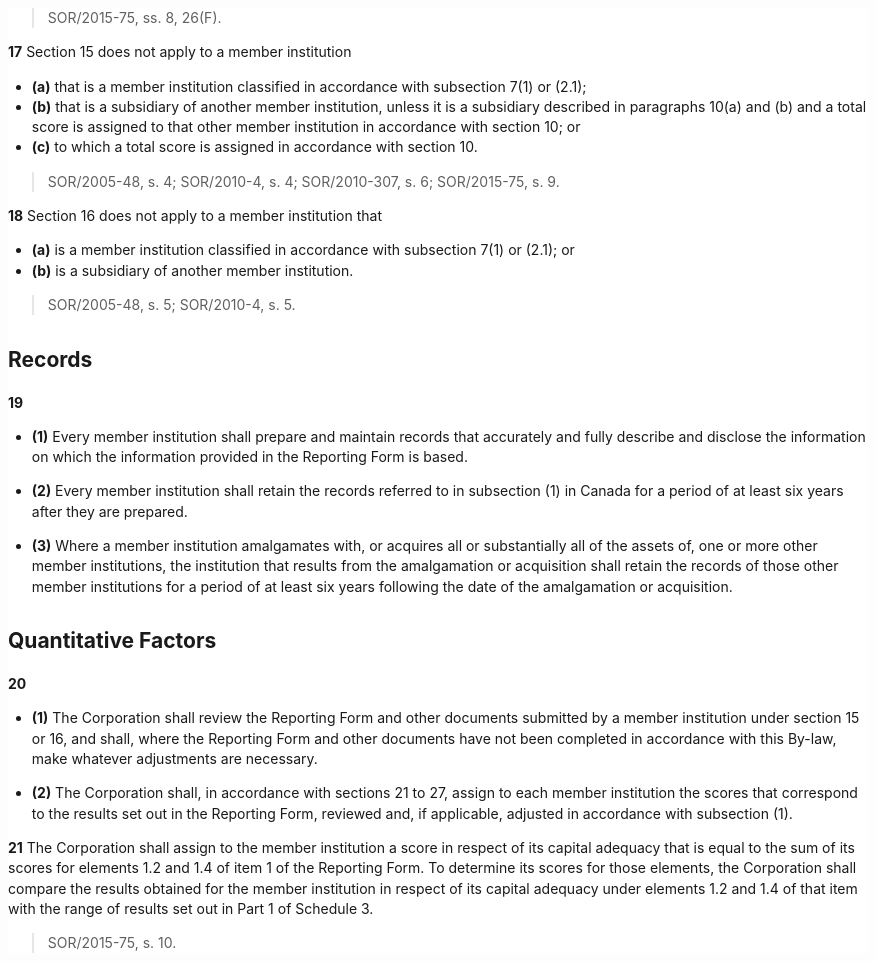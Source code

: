 > SOR/2015-75, ss. 8, 26(F).




**17** Section 15 does not apply to a member institution
- **(a)** that is a member institution classified in accordance with subsection 7(1) or (2.1);
- **(b)** that is a subsidiary of another member institution, unless it is a subsidiary described in paragraphs 10(a) and (b) and a total score is assigned to that other member institution in accordance with section 10; or
- **(c)** to which a total score is assigned in accordance with section 10.
> SOR/2005-48, s. 4; SOR/2010-4, s. 4; SOR/2010-307, s. 6; SOR/2015-75, s. 9.




**18** Section 16 does not apply to a member institution that
- **(a)** is a member institution classified in accordance with subsection 7(1) or (2.1); or
- **(b)** is a subsidiary of another member institution.
> SOR/2005-48, s. 5; SOR/2010-4, s. 5.





## Records


**19** 

- **(1)** Every member institution shall prepare and maintain records that accurately and fully describe and disclose the information on which the information provided in the Reporting Form is based.

- **(2)** Every member institution shall retain the records referred to in subsection (1) in Canada for a period of at least six years after they are prepared.

- **(3)** Where a member institution amalgamates with, or acquires all or substantially all of the assets of, one or more other member institutions, the institution that results from the amalgamation or acquisition shall retain the records of those other member institutions for a period of at least six years following the date of the amalgamation or acquisition.




## Quantitative Factors


**20** 

- **(1)** The Corporation shall review the Reporting Form and other documents submitted by a member institution under section 15 or 16, and shall, where the Reporting Form and other documents have not been completed in accordance with this By-law, make whatever adjustments are necessary.

- **(2)** The Corporation shall, in accordance with sections 21 to 27, assign to each member institution the scores that correspond to the results set out in the Reporting Form, reviewed and, if applicable, adjusted in accordance with subsection (1).



**21** The Corporation shall assign to the member institution a score in respect of its capital adequacy that is equal to the sum of its scores for elements 1.2 and 1.4 of item 1 of the Reporting Form. To determine its scores for those elements, the Corporation shall compare the results obtained for the member institution in respect of its capital adequacy under elements 1.2 and 1.4 of that item with the range of results set out in Part 1 of Schedule 3.
> SOR/2015-75, s. 10.
